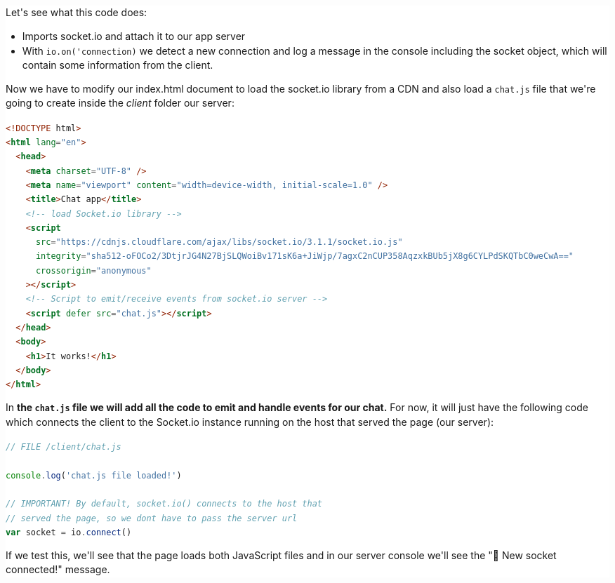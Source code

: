 Let's see what this code does:

- Imports socket.io and attach it to our app server
- With `io.on('connection)` we detect a new connection and log a message in the console including the socket object, which will contain some information from the client.

Now we have to modify our index.html document to load the socket.io library from a CDN and also load a `chat.js` file that we're going to create inside the _client_ folder our server:

```html
<!DOCTYPE html>
<html lang="en">
  <head>
    <meta charset="UTF-8" />
    <meta name="viewport" content="width=device-width, initial-scale=1.0" />
    <title>Chat app</title>
    <!-- load Socket.io library -->
    <script
      src="https://cdnjs.cloudflare.com/ajax/libs/socket.io/3.1.1/socket.io.js"
      integrity="sha512-oFOCo2/3DtjrJG4N27BjSLQWoiBv171sK6a+JiWjp/7agxC2nCUP358AqzxkBUb5jX8g6CYLPdSKQTbC0weCwA=="
      crossorigin="anonymous"
    ></script>
    <!-- Script to emit/receive events from socket.io server -->
    <script defer src="chat.js"></script>
  </head>
  <body>
    <h1>It works!</h1>
  </body>
</html>
```

In **the `chat.js` file we will add all the code to emit and handle events for our chat.** For now, it will just have the following code which connects the client to the Socket.io instance running on the host that served the page (our server):

```js
// FILE /client/chat.js

console.log('chat.js file loaded!')

// IMPORTANT! By default, socket.io() connects to the host that
// served the page, so we dont have to pass the server url
var socket = io.connect()
```

If we test this, we'll see that the page loads both JavaScript files and in our server console we'll see the "👾 New socket connected!" message.
